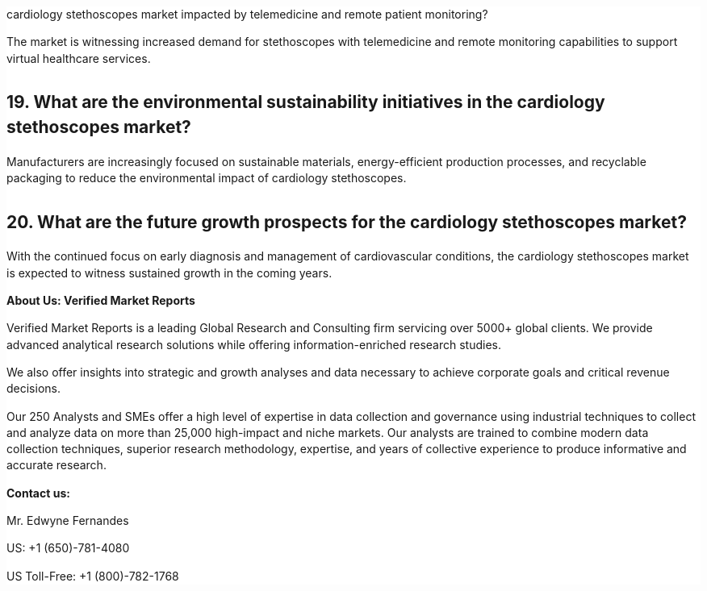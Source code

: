 cardiology stethoscopes market impacted by telemedicine and remote patient monitoring?</h2><p>The market is witnessing increased demand for stethoscopes with telemedicine and remote monitoring capabilities to support virtual healthcare services.</p><h2>19. What are the environmental sustainability initiatives in the cardiology stethoscopes market?</h2><p>Manufacturers are increasingly focused on sustainable materials, energy-efficient production processes, and recyclable packaging to reduce the environmental impact of cardiology stethoscopes.</p><h2>20. What are the future growth prospects for the cardiology stethoscopes market?</h2><p>With the continued focus on early diagnosis and management of cardiovascular conditions, the cardiology stethoscopes market is expected to witness sustained growth in the coming years.</p></body></html><p id="" class=""><strong>About Us: Verified Market Reports</strong></p><p id="" class="">Verified Market Reports is a leading Global Research and Consulting firm servicing over 5000+ global clients. We provide advanced analytical research solutions while offering information-enriched research studies.</p><p id="" class="">We also offer insights into strategic and growth analyses and data necessary to achieve corporate goals and critical revenue decisions.</p><p id="" class="">Our 250 Analysts and SMEs offer a high level of expertise in data collection and governance using industrial techniques to collect and analyze data on more than 25,000 high-impact and niche markets. Our analysts are trained to combine modern data collection techniques, superior research methodology, expertise, and years of collective experience to produce informative and accurate research.</p><p id="" class=""><strong>Contact us:</strong></p><p id="" class="">Mr. Edwyne Fernandes</p><p id="" class="">US: +1 (650)-781-4080</p><p id="" class="">US Toll-Free: +1 (800)-782-1768</p>
